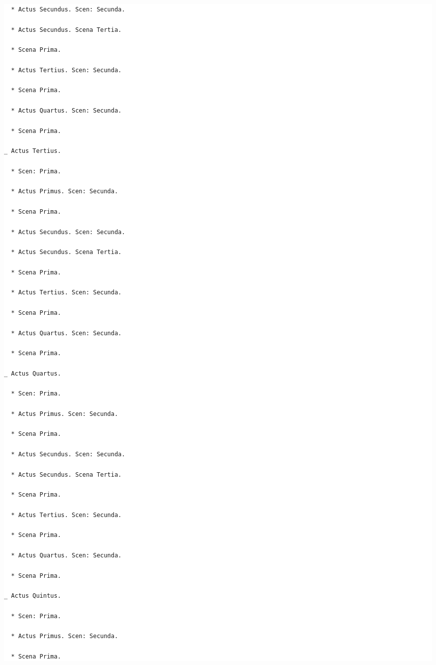       * Actus Secundus. Scen: Secunda.

      * Actus Secundus. Scena Tertia.

      * Scena Prima.

      * Actus Tertius. Scen: Secunda.

      * Scena Prima.

      * Actus Quartus. Scen: Secunda.

      * Scena Prima.

    _ Actus Tertius.

      * Scen: Prima.

      * Actus Primus. Scen: Secunda.

      * Scena Prima.

      * Actus Secundus. Scen: Secunda.

      * Actus Secundus. Scena Tertia.

      * Scena Prima.

      * Actus Tertius. Scen: Secunda.

      * Scena Prima.

      * Actus Quartus. Scen: Secunda.

      * Scena Prima.

    _ Actus Quartus. 

      * Scen: Prima.

      * Actus Primus. Scen: Secunda.

      * Scena Prima.

      * Actus Secundus. Scen: Secunda.

      * Actus Secundus. Scena Tertia.

      * Scena Prima.

      * Actus Tertius. Scen: Secunda.

      * Scena Prima.

      * Actus Quartus. Scen: Secunda.

      * Scena Prima.

    _ Actus Quintus.

      * Scen: Prima.

      * Actus Primus. Scen: Secunda.

      * Scena Prima.
